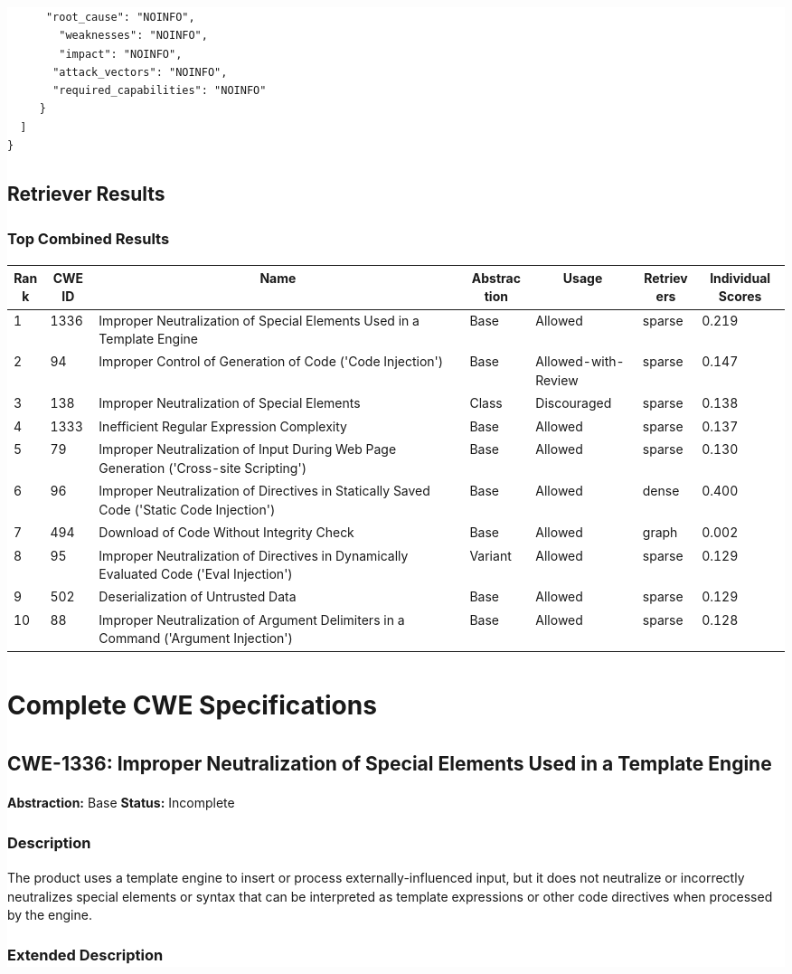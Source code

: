 ```
      "root_cause": "NOINFO",
        "weaknesses": "NOINFO",
        "impact": "NOINFO",
       "attack_vectors": "NOINFO",
       "required_capabilities": "NOINFO"
     }
  ]
}
```

## Retriever Results

### Top Combined Results

| Rank | CWE ID | Name | Abstraction | Usage  | Retrievers | Individual Scores |
|------|--------|------|-------------|-------|------------|-------------------|
| 1 | 1336 | Improper Neutralization of Special Elements Used in a Template Engine | Base | Allowed | sparse | 0.219 |
| 2 | 94 | Improper Control of Generation of Code ('Code Injection') | Base | Allowed-with-Review | sparse | 0.147 |
| 3 | 138 | Improper Neutralization of Special Elements | Class | Discouraged | sparse | 0.138 |
| 4 | 1333 | Inefficient Regular Expression Complexity | Base | Allowed | sparse | 0.137 |
| 5 | 79 | Improper Neutralization of Input During Web Page Generation ('Cross-site Scripting') | Base | Allowed | sparse | 0.130 |
| 6 | 96 | Improper Neutralization of Directives in Statically Saved Code ('Static Code Injection') | Base | Allowed | dense | 0.400 |
| 7 | 494 | Download of Code Without Integrity Check | Base | Allowed | graph | 0.002 |
| 8 | 95 | Improper Neutralization of Directives in Dynamically Evaluated Code ('Eval Injection') | Variant | Allowed | sparse | 0.129 |
| 9 | 502 | Deserialization of Untrusted Data | Base | Allowed | sparse | 0.129 |
| 10 | 88 | Improper Neutralization of Argument Delimiters in a Command ('Argument Injection') | Base | Allowed | sparse | 0.128 |



# Complete CWE Specifications


## CWE-1336: Improper Neutralization of Special Elements Used in a Template Engine
**Abstraction:** Base
**Status:** Incomplete

### Description
The product uses a template engine to insert or process externally-influenced input, but it does not neutralize or incorrectly neutralizes special elements or syntax that can be interpreted as template expressions or other code directives when processed by the engine.

### Extended Description
